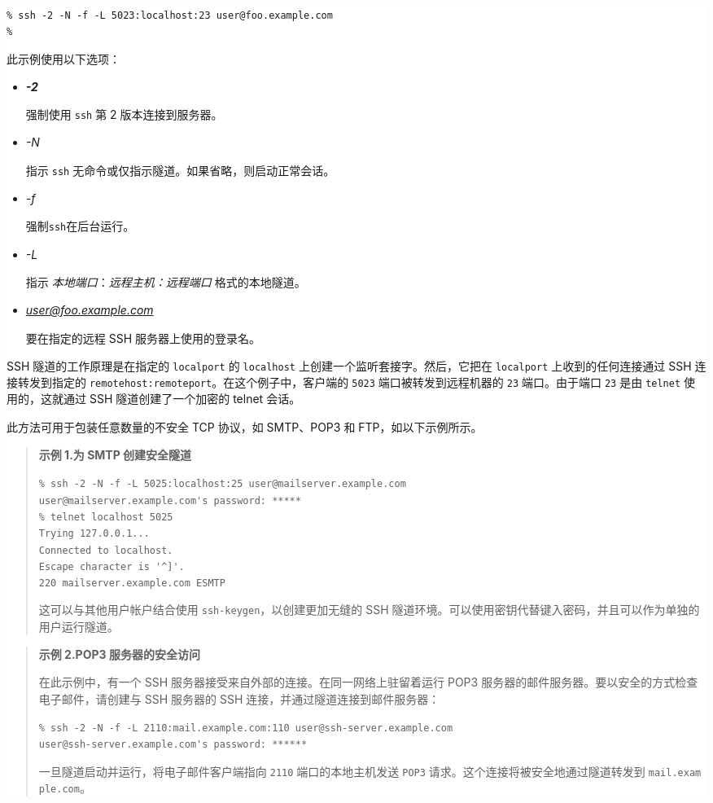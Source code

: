 ```
% ssh -2 -N -f -L 5023:localhost:23 user@foo.example.com
%
```

此示例使用以下选项：

- ***-2***

  强制使用 `ssh` 第 2 版本连接到服务器。

- *-N*

  指示 `ssh` 无命令或仅指示隧道。如果省略，则启动正常会话。

- *-f*

  强制`ssh`在后台运行。

- *-L*

  指示 *本地端口*：*远程主机：远程端口*  格式的本地隧道。

- *user@foo.example.com*

  要在指定的远程 SSH 服务器上使用的登录名。

SSH 隧道的工作原理是在指定的 `localport` 的 `localhost` 上创建一个监听套接字。然后，它把在 `localport` 上收到的任何连接通过 SSH 连接转发到指定的 `remotehost:remoteport`。在这个例子中，客户端的 `5023` 端口被转发到远程机器的 `23` 端口。由于端口 `23` 是由 `telnet` 使用的，这就通过 SSH 隧道创建了一个加密的 telnet 会话。

此方法可用于包装任意数量的不安全 TCP 协议，如 SMTP、POP3 和 FTP，如以下示例所示。

>**示例 1.为 SMTP 创建安全隧道**
>
>```
>% ssh -2 -N -f -L 5025:localhost:25 user@mailserver.example.com
>user@mailserver.example.com's password: *****
>% telnet localhost 5025
>Trying 127.0.0.1...
>Connected to localhost.
>Escape character is '^]'.
>220 mailserver.example.com ESMTP
>```
>
>这可以与其他用户帐户结合使用 `ssh-keygen`，以创建更加无缝的 SSH 隧道环境。可以使用密钥代替键入密码，并且可以作为单独的用户运行隧道。

>**示例 2.POP3 服务器的安全访问**
>
>在此示例中，有一个 SSH 服务器接受来自外部的连接。在同一网络上驻留着运行 POP3 服务器的邮件服务器。要以安全的方式检查电子邮件，请创建与 SSH 服务器的 SSH 连接，并通过隧道连接到邮件服务器：
>
>```
>% ssh -2 -N -f -L 2110:mail.example.com:110 user@ssh-server.example.com
>user@ssh-server.example.com's password: ******
>```
>
>一旦隧道启动并运行，将电子邮件客户端指向 `2110` 端口的本地主机发送 `POP3` 请求。这个连接将被安全地通过隧道转发到 `mail.example.com`。
